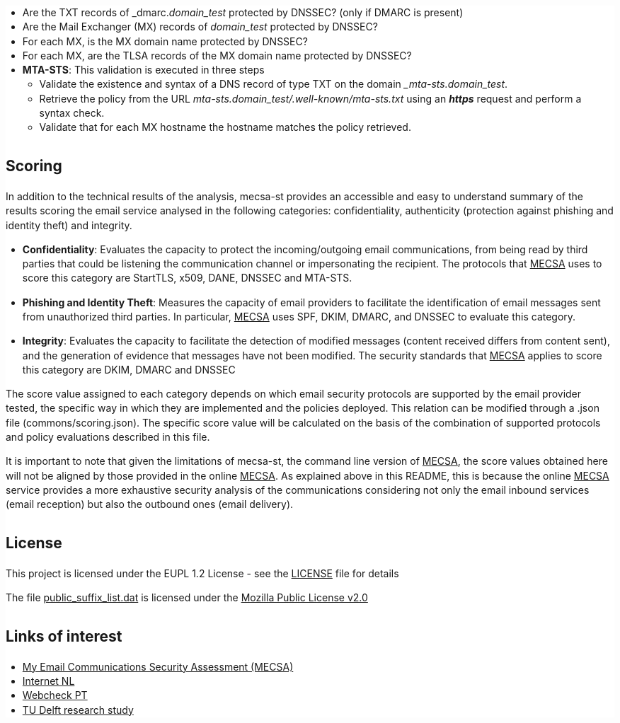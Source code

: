   * Are the TXT records of _dmarc.*domain_test* protected by DNSSEC? (only if DMARC is present)
  * Are the Mail Exchanger (MX) records of *domain_test* protected by DNSSEC? 
  * For each MX, is the MX domain name protected by DNSSEC? 
  * For each MX, are the TLSA records of the MX domain name protected by DNSSEC?
* **MTA-STS**: This validation is executed in three steps
  * Validate the existence and syntax of a DNS record of type TXT on the domain *_mta-sts.domain_test*.
  * Retrieve the policy from the URL *mta-sts.domain_test/.well-known/mta-sts.txt* using an ***https*** request and perform a syntax check.
  * Validate that for each MX hostname the hostname matches the policy retrieved.  

## Scoring
In addition to the technical results of the analysis, mecsa-st provides an accessible and easy to understand summary of the results scoring the email service analysed in the following categories: confidentiality, authenticity (protection against phishing and identity theft) and integrity.

* **Confidentiality**: Evaluates the capacity to protect the incoming/outgoing email communications, from being read by third parties that could be listening the communication channel or impersonating the recipient. The protocols that [MECSA](https://mecsa.jrc.ec.europa.eu) uses to score this category are StartTLS, x509, DANE, DNSSEC and MTA-STS.

* **Phishing and Identity Theft**: Measures the capacity of email providers to facilitate the identification of email messages sent from unauthorized third parties. In particular, [MECSA](https://mecsa.jrc.ec.europa.eu) uses SPF, DKIM, DMARC, and DNSSEC to evaluate this category.

* **Integrity**: Evaluates the capacity to facilitate the detection of modified messages (content received differs from content sent), and the generation of evidence that messages have not been modified. The security standards that [MECSA](https://mecsa.jrc.ec.europa.eu) applies to score this category are DKIM, DMARC and DNSSEC

The score value assigned to each category depends on which email security protocols are supported by the email provider tested, the specific way in which they are implemented and the policies deployed. This relation can be modified through a .json file (commons/scoring.json). The specific score value will be calculated on the basis of the combination of supported protocols and policy evaluations described in this file.

It is important to note that given the limitations of mecsa-st, the command line version of [MECSA](https://mecsa.jrc.ec.europa.eu), the score values obtained here will not be aligned by those provided in the online [MECSA](https://mecsa.jrc.ec.europa.eu). As explained above in this README, this is because the online [MECSA](https://mecsa.jrc.ec.europa.eu) service provides a more exhaustive security analysis of the communications considering not only the email inbound services (email reception) but also the outbound ones (email delivery).  

## License

This project is licensed under the EUPL 1.2 License - see the [LICENSE](LICENSE) file for details

The file [public_suffix_list.dat](https://github.com/mecsa/mecsa-st/blob/master/public_suffix_list.dat) is licensed under the [Mozilla Public License v2.0](https://mozilla.org/MPL/2.0/)


## Links of interest

* [My Email Communications Security Assessment (MECSA)](https://mecsa.jrc.ec.europa.eu)
* [Internet NL](https://internet.nl/)
* [Webcheck PT](https://webcheck.pt/)
* [TU Delft research study](https://www.email-security-scans.org/)
